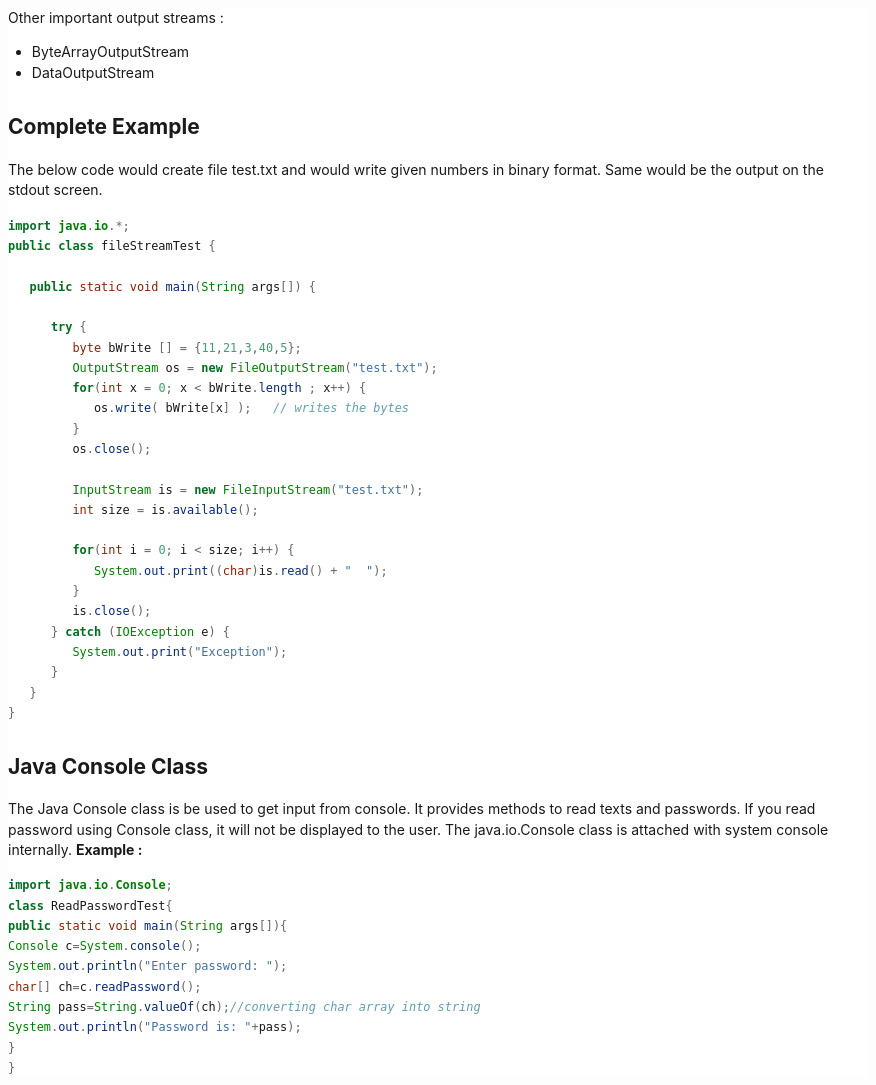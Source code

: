 Other important output streams :
- ByteArrayOutputStream
- DataOutputStream

## Complete Example
The below code would create file test.txt and would write given numbers in binary format. Same would be the output on the stdout screen.
```java
import java.io.*;
public class fileStreamTest {

   public static void main(String args[]) {
   
      try {
         byte bWrite [] = {11,21,3,40,5};
         OutputStream os = new FileOutputStream("test.txt");
         for(int x = 0; x < bWrite.length ; x++) {
            os.write( bWrite[x] );   // writes the bytes
         }
         os.close();
     
         InputStream is = new FileInputStream("test.txt");
         int size = is.available();

         for(int i = 0; i < size; i++) {
            System.out.print((char)is.read() + "  ");
         }
         is.close();
      } catch (IOException e) {
         System.out.print("Exception");
      }	
   }
}
```

## Java Console Class
The Java Console class is be used to get input from console. It provides methods to read texts and passwords. If you read password using Console class, it will not be displayed to the user. The java.io.Console class is attached with system console internally.
**Example :**
```java
import java.io.Console;  
class ReadPasswordTest{    
public static void main(String args[]){    
Console c=System.console();    
System.out.println("Enter password: ");    
char[] ch=c.readPassword();    
String pass=String.valueOf(ch);//converting char array into string    
System.out.println("Password is: "+pass);    
}    
}  
```
